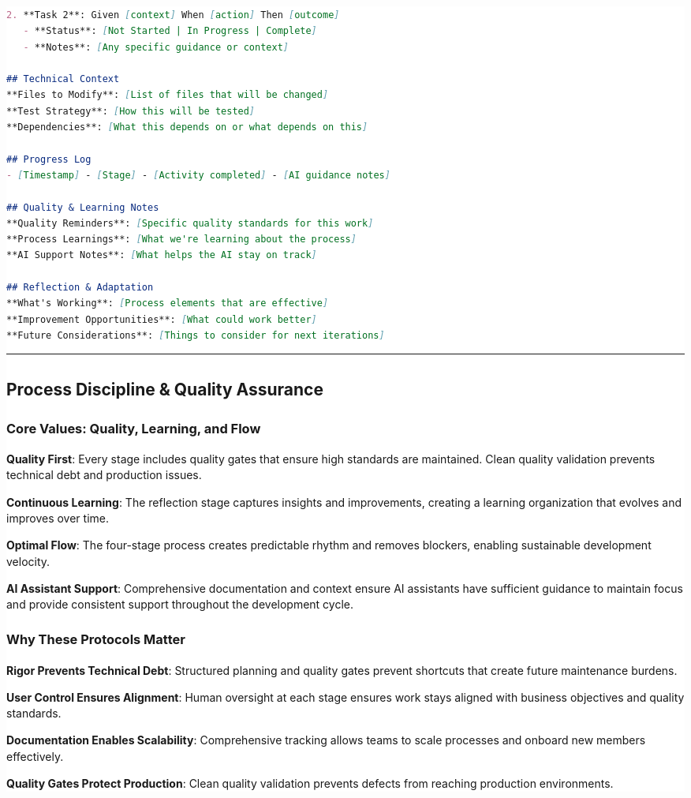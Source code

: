 ```markdown
2. **Task 2**: Given [context] When [action] Then [outcome]
   - **Status**: [Not Started | In Progress | Complete]
   - **Notes**: [Any specific guidance or context]

## Technical Context
**Files to Modify**: [List of files that will be changed]
**Test Strategy**: [How this will be tested]
**Dependencies**: [What this depends on or what depends on this]

## Progress Log
- [Timestamp] - [Stage] - [Activity completed] - [AI guidance notes]

## Quality & Learning Notes
**Quality Reminders**: [Specific quality standards for this work]
**Process Learnings**: [What we're learning about the process]
**AI Support Notes**: [What helps the AI stay on track]

## Reflection & Adaptation
**What's Working**: [Process elements that are effective]
**Improvement Opportunities**: [What could work better]
**Future Considerations**: [Things to consider for next iterations]
```

---

## Process Discipline & Quality Assurance

### Core Values: Quality, Learning, and Flow

**Quality First**: Every stage includes quality gates that ensure high standards are maintained. Clean quality validation prevents technical debt and production issues.

**Continuous Learning**: The reflection stage captures insights and improvements, creating a learning organization that evolves and improves over time.

**Optimal Flow**: The four-stage process creates predictable rhythm and removes blockers, enabling sustainable development velocity.

**AI Assistant Support**: Comprehensive documentation and context ensure AI assistants have sufficient guidance to maintain focus and provide consistent support throughout the development cycle.

### Why These Protocols Matter

**Rigor Prevents Technical Debt**: Structured planning and quality gates prevent shortcuts that create future maintenance burdens.

**User Control Ensures Alignment**: Human oversight at each stage ensures work stays aligned with business objectives and quality standards.

**Documentation Enables Scalability**: Comprehensive tracking allows teams to scale processes and onboard new members effectively.

**Quality Gates Protect Production**: Clean quality validation prevents defects from reaching production environments.
